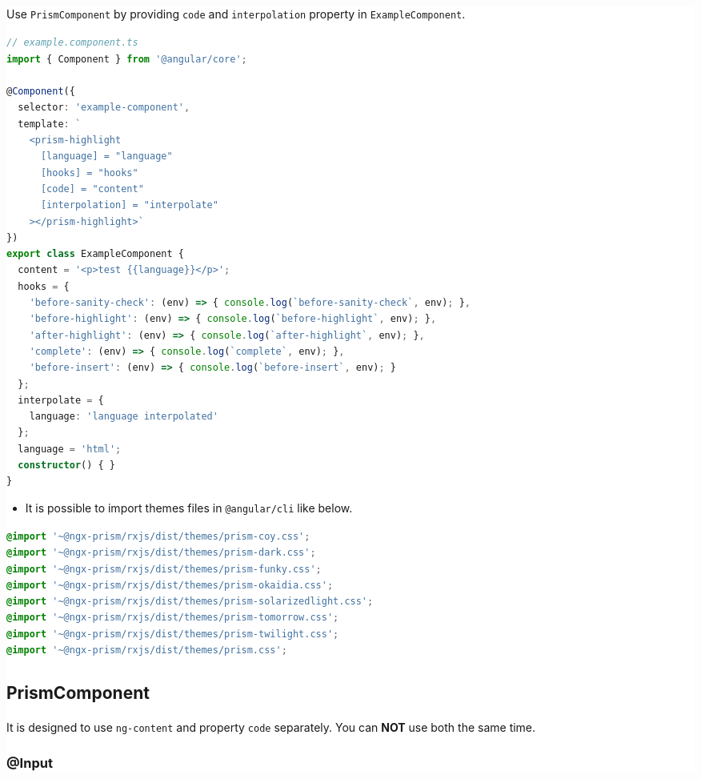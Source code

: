 Use `PrismComponent` by providing `code` and `interpolation` property in `ExampleComponent`.

```typescript
// example.component.ts
import { Component } from '@angular/core';

@Component({
  selector: 'example-component',
  template: `
    <prism-highlight
      [language] = "language"
      [hooks] = "hooks"
      [code] = "content"
      [interpolation] = "interpolate"
    ></prism-highlight>`
})
export class ExampleComponent {
  content = '<p>test {{language}}</p>';
  hooks = {
    'before-sanity-check': (env) => { console.log(`before-sanity-check`, env); },
    'before-highlight': (env) => { console.log(`before-highlight`, env); },
    'after-highlight': (env) => { console.log(`after-highlight`, env); },
    'complete': (env) => { console.log(`complete`, env); },
    'before-insert': (env) => { console.log(`before-insert`, env); }
  };
  interpolate = {
    language: 'language interpolated'
  };
  language = 'html';
  constructor() { }
}
```

* It is possible to import themes files in `@angular/cli` like below.

```css
@import '~@ngx-prism/rxjs/dist/themes/prism-coy.css';
@import '~@ngx-prism/rxjs/dist/themes/prism-dark.css';
@import '~@ngx-prism/rxjs/dist/themes/prism-funky.css';
@import '~@ngx-prism/rxjs/dist/themes/prism-okaidia.css';
@import '~@ngx-prism/rxjs/dist/themes/prism-solarizedlight.css';
@import '~@ngx-prism/rxjs/dist/themes/prism-tomorrow.css';
@import '~@ngx-prism/rxjs/dist/themes/prism-twilight.css';
@import '~@ngx-prism/rxjs/dist/themes/prism.css';
```

## PrismComponent

It is designed to use `ng-content` and property `code` separately. You can **NOT** use both the same time.

### @Input
